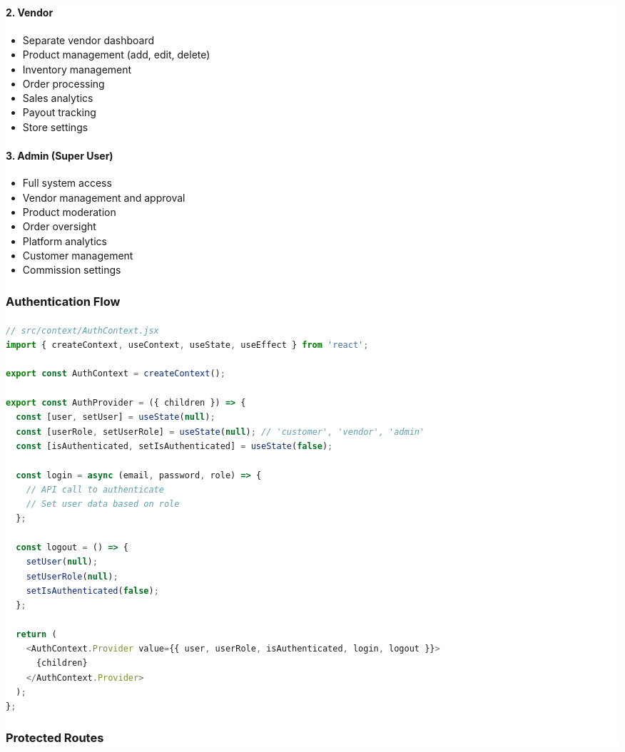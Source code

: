 #### **2. Vendor**
- Separate vendor dashboard
- Product management (add, edit, delete)
- Inventory management
- Order processing
- Sales analytics
- Payout tracking
- Store settings

#### **3. Admin (Super User)**
- Full system access
- Vendor management and approval
- Product moderation
- Order oversight
- Platform analytics
- Customer management
- Commission settings

### **Authentication Flow**

```javascript
// src/context/AuthContext.jsx
import { createContext, useContext, useState, useEffect } from 'react';

export const AuthContext = createContext();

export const AuthProvider = ({ children }) => {
  const [user, setUser] = useState(null);
  const [userRole, setUserRole] = useState(null); // 'customer', 'vendor', 'admin'
  const [isAuthenticated, setIsAuthenticated] = useState(false);

  const login = async (email, password, role) => {
    // API call to authenticate
    // Set user data based on role
  };

  const logout = () => {
    setUser(null);
    setUserRole(null);
    setIsAuthenticated(false);
  };

  return (
    <AuthContext.Provider value={{ user, userRole, isAuthenticated, login, logout }}>
      {children}
    </AuthContext.Provider>
  );
};
```

### **Protected Routes**
